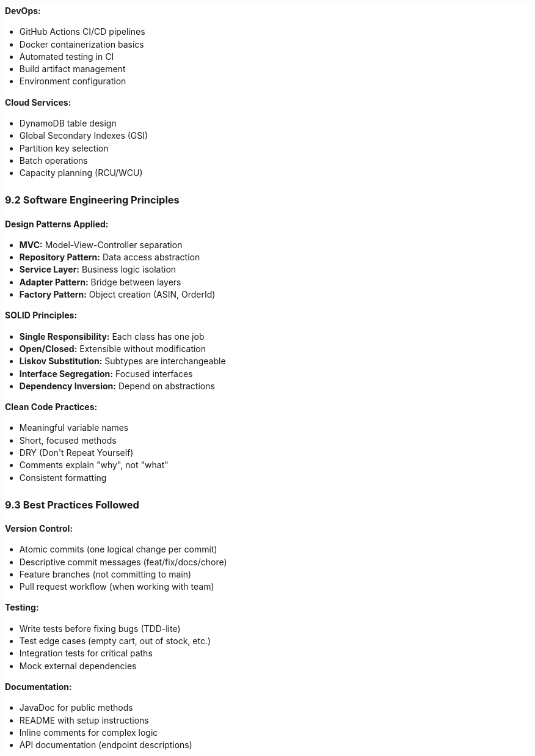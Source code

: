 **DevOps:**
- GitHub Actions CI/CD pipelines
- Docker containerization basics
- Automated testing in CI
- Build artifact management
- Environment configuration

**Cloud Services:**
- DynamoDB table design
- Global Secondary Indexes (GSI)
- Partition key selection
- Batch operations
- Capacity planning (RCU/WCU)

### **9.2 Software Engineering Principles**

**Design Patterns Applied:**
- **MVC:** Model-View-Controller separation
- **Repository Pattern:** Data access abstraction
- **Service Layer:** Business logic isolation
- **Adapter Pattern:** Bridge between layers
- **Factory Pattern:** Object creation (ASIN, OrderId)

**SOLID Principles:**
- **Single Responsibility:** Each class has one job
- **Open/Closed:** Extensible without modification
- **Liskov Substitution:** Subtypes are interchangeable
- **Interface Segregation:** Focused interfaces
- **Dependency Inversion:** Depend on abstractions

**Clean Code Practices:**
- Meaningful variable names
- Short, focused methods
- DRY (Don't Repeat Yourself)
- Comments explain "why", not "what"
- Consistent formatting

### **9.3 Best Practices Followed**

**Version Control:**
- Atomic commits (one logical change per commit)
- Descriptive commit messages (feat/fix/docs/chore)
- Feature branches (not committing to main)
- Pull request workflow (when working with team)

**Testing:**
- Write tests before fixing bugs (TDD-lite)
- Test edge cases (empty cart, out of stock, etc.)
- Integration tests for critical paths
- Mock external dependencies

**Documentation:**
- JavaDoc for public methods
- README with setup instructions
- Inline comments for complex logic
- API documentation (endpoint descriptions)
